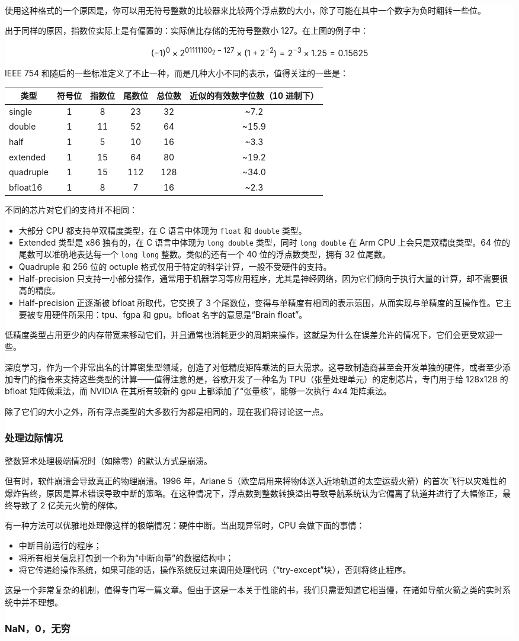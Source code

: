 使用这种格式的一个原因是，你可以用无符号整数的比较器来比较两个浮点数的大小，除了可能在其中一个数字为负时翻转一些位。

出于同样的原因，指数位实际上是有偏置的：实际值比存储的无符号整数小 127。在上图的例子中：

$$
(-1)^0 \times 2^{01111100_2 - 127} \times (1 + 2^{-2}) = 2^{-3} \times 1.25 = 0.15625
$$

IEEE 754 和随后的一些标准定义了不止一种，而是几种大小不同的表示，值得关注的一些是：

| 类型      | 符号位 | 指数位 | 尾数位 | 总位数 | 近似的有效数字位数（10 进制下） |
| --------- | :----: | :----: | :----: | :----: | :-----------------------------: |
| single    |   1    |   8    |   23   |   32   |              ~7.2               |
| double    |   1    |   11   |   52   |   64   |              ~15.9              |
| half      |   1    |   5    |   10   |   16   |              ~3.3               |
| extended  |   1    |   15   |   64   |   80   |              ~19.2              |
| quadruple |   1    |   15   |  112   |  128   |              ~34.0              |
| bfloat16  |   1    |   8    |   7    |   16   |              ~2.3               |

不同的芯片对它们的支持并不相同：

- 大部分 CPU 都支持单双精度类型，在 C 语言中体现为 `float` 和 `double` 类型。
- Extended 类型是 x86 独有的，在 C 语言中体现为 `long double` 类型，同时 `long double` 在 Arm CPU 上会只是双精度类型。64 位的尾数可以准确地表达每一个 `long long` 整数。类似的还有一个 40 位的浮点数类型，拥有 32 位尾数。
- Quadruple 和 256 位的 octuple 格式仅用于特定的科学计算，一般不受硬件的支持。
- Half-precision 只支持一小部分操作，通常用于机器学习等应用程序，尤其是神经网络，因为它们倾向于执行大量的计算，却不需要很高的精度。
- Half-precision 正逐渐被 bfloat 所取代，它交换了 3 个尾数位，变得与单精度有相同的表示范围，从而实现与单精度的互操作性。它主要被专用硬件所采用：tpu、fgpa 和 gpu。bfloat 名字的意思是“Brain float”。

低精度类型占用更少的内存带宽来移动它们，并且通常也消耗更少的周期来操作，这就是为什么在误差允许的情况下，它们会更受欢迎一些。

深度学习，作为一个非常出名的计算密集型领域，创造了对低精度矩阵乘法的巨大需求。这导致制造商甚至会开发单独的硬件，或者至少添加专门的指令来支持这些类型的计算——值得注意的是，谷歌开发了一种名为 TPU（张量处理单元）的定制芯片，专门用于给 128x128 的 bfloat 矩阵做乘法，而 NVIDIA 在其所有较新的 gpu 上都添加了“张量核”，能够一次执行 4x4 矩阵乘法。

除了它们的大小之外，所有浮点类型的大多数行为都是相同的，现在我们将讨论这一点。

### 处理边际情况

整数算术处理极端情况时（如除零）的默认方式是崩溃。

但有时，软件崩溃会导致真正的物理崩溃。1996 年，Ariane 5（欧空局用来将物体送入近地轨道的太空运载火箭）的首次飞行以灾难性的爆炸告终，原因是算术错误导致中断的策略。在这种情况下，浮点数到整数转换溢出导致导航系统认为它偏离了轨道并进行了大幅修正，最终导致了 2 亿美元火箭的解体。

有一种方法可以优雅地处理像这样的极端情况：硬件中断。当出现异常时，CPU 会做下面的事情：

- 中断目前运行的程序；
- 将所有相关信息打包到一个称为“中断向量”的数据结构中；
- 将它传递给操作系统，如果可能的话，操作系统反过来调用处理代码（“try-except”块），否则将终止程序。

这是一个非常复杂的机制，值得专门写一篇文章。但由于这是一本关于性能的书，我们只需要知道它相当慢，在诸如导航火箭之类的实时系统中并不理想。

### NaN，0，无穷
